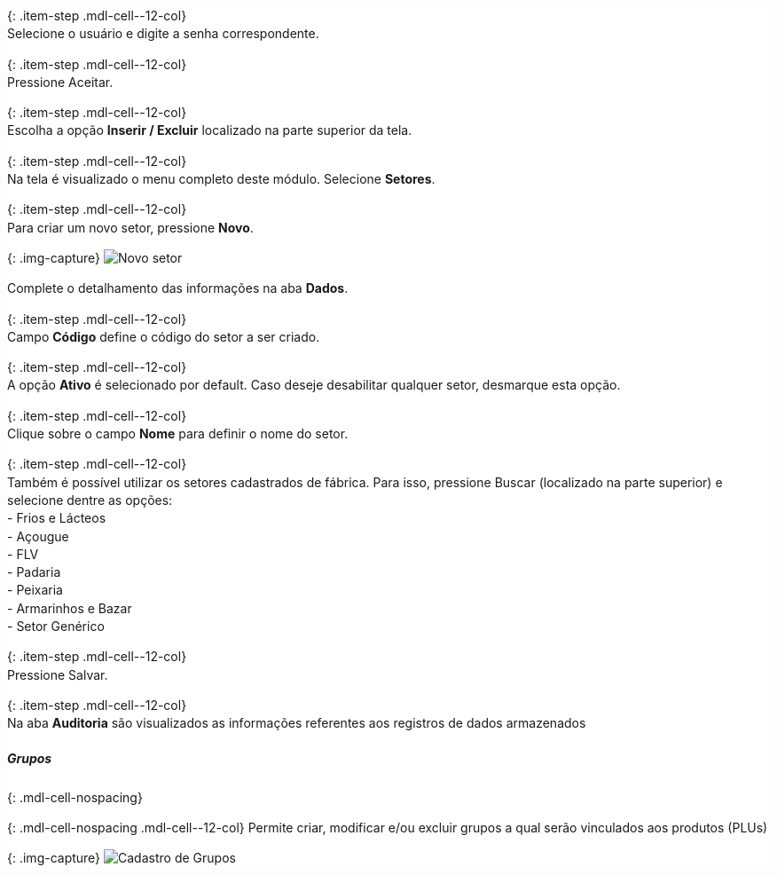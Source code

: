 {: .item-step  .mdl-cell--12-col}  
Selecione o usuário e digite a senha correspondente. 

{: .item-step  .mdl-cell--12-col}  
Pressione Aceitar.

{: .item-step  .mdl-cell--12-col}  
Escolha a opção **Inserir / Excluir** localizado na parte superior da tela. 

{: .item-step  .mdl-cell--12-col}  
Na tela é visualizado o menu completo deste módulo. Selecione **Setores**.

{: .item-step  .mdl-cell--12-col}  
Para criar um novo setor, pressione **Novo**.

{: .img-capture}
![Novo setor](../../../../images/cuora-neo-br/cuora-neo-departamento2.png "Novo setor")   

Complete o detalhamento das informações na aba **Dados**. 

{: .item-step  .mdl-cell--12-col}  
Campo **Código** define o código do setor a ser criado.

{: .item-step  .mdl-cell--12-col}  
A opção **Ativo** é selecionado por default. Caso deseje desabilitar qualquer setor, desmarque esta opção.

{: .item-step  .mdl-cell--12-col}  
Clique sobre o campo **Nome** para definir o nome do setor.

{: .item-step  .mdl-cell--12-col}  
Também é possível utilizar os setores cadastrados de fábrica. Para isso, pressione Buscar (localizado na parte superior) e selecione dentre as opções:   
    - Frios e Lácteos   
    - Açougue  
    - FLV  
    - Padaria  
    - Peixaria   
    - Armarinhos e Bazar   
    - Setor Genérico   

{: .item-step  .mdl-cell--12-col}  
Pressione Salvar.

{: .item-step  .mdl-cell--12-col}  
Na aba **Auditoria** são visualizados as  informações referentes aos registros de dados armazenados


##### Grupos 

{: .mdl-cell-nospacing}
<div class="menu-abm-plu-sprites-0007-capa-7"></div>

{: .mdl-cell-nospacing .mdl-cell--12-col}
Permite criar, modificar e/ou excluir grupos a qual serão vinculados aos produtos (PLUs)

{: .img-capture}
![Cadastro de Grupos](../../../../images/cuora-neo-br/cuora-neo-grupos1.png "Cadastro de Grupos")   
